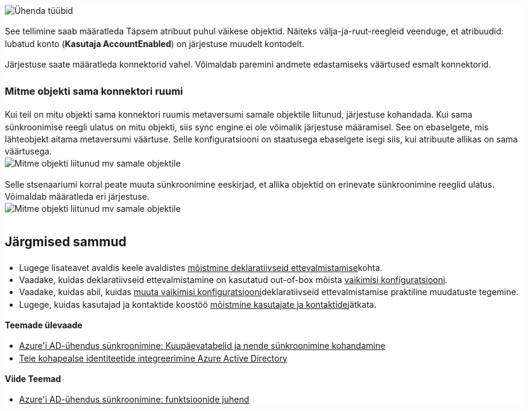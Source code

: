 ![Ühenda tüübid](./media/active-directory-aadconnectsync-understanding-declarative-provisioning/precedence1.png)  

See tellimine saab määratleda Täpsem atribuut puhul väikese objektid. Näiteks välja-ja-ruut-reegleid veenduge, et atribuudid: lubatud konto (**Kasutaja AccountEnabled**) on järjestuse muudelt kontodelt.

Järjestuse saate määratleda konnektorid vahel. Võimaldab paremini andmete edastamiseks väärtused esmalt konnektorid.

### <a name="multiple-objects-from-the-same-connector-space"></a>Mitme objekti sama konnektori ruumi
Kui teil on mitu objekti sama konnektori ruumis metaversumi samale objektile liitunud, järjestuse kohandada. Kui sama sünkroonimise reegli ulatus on mitu objekti, siis sync engine ei ole võimalik järjestuse määramisel. See on ebaselgete, mis lähteobjekt aitama metaversumi väärtuse. Selle konfiguratsiooni on staatusega ebaselgete isegi siis, kui atribuute allikas on sama väärtusega.  
![Mitme objekti liitunud mv samale objektile](./media/active-directory-aadconnectsync-understanding-declarative-provisioning/multiple1.png)  

Selle stsenaariumi korral peate muuta sünkroonimine eeskirjad, et allika objektid on erinevate sünkroonimine reeglid ulatus. Võimaldab määratleda eri järjestuse.  
![Mitme objekti liitunud mv samale objektile](./media/active-directory-aadconnectsync-understanding-declarative-provisioning/multiple2.png)  

## <a name="next-steps"></a>Järgmised sammud

- Lugege lisateavet avaldis keele avaldistes [mõistmine deklaratiivseid ettevalmistamise](active-directory-aadconnectsync-understanding-declarative-provisioning-expressions.md)kohta.
- Vaadake, kuidas deklaratiivseid ettevalmistamine on kasutatud out-of-box mõista [vaikimisi konfiguratsiooni](active-directory-aadconnectsync-understanding-default-configuration.md).
- Vaadake, kuidas abil, kuidas [muuta vaikimisi konfiguratsiooni](active-directory-aadconnectsync-change-the-configuration.md)deklaratiivseid ettevalmistamise praktiline muudatuste tegemine.
- Lugege, kuidas kasutajad ja kontaktide koostöö [mõistmine kasutajate ja kontaktide](active-directory-aadconnectsync-understanding-users-and-contacts.md)jätkata.

**Teemade ülevaade**

- [Azure'i AD-ühendus sünkroonimine: Kuupäevatabelid ja nende sünkroonimine kohandamine](active-directory-aadconnectsync-whatis.md)
- [Teie kohapealse identiteetide integreerimine Azure Active Directory](active-directory-aadconnect.md)

**Viide Teemad**

- [Azure'i AD-ühendus sünkroonimine: funktsioonide juhend](active-directory-aadconnectsync-functions-reference.md)
